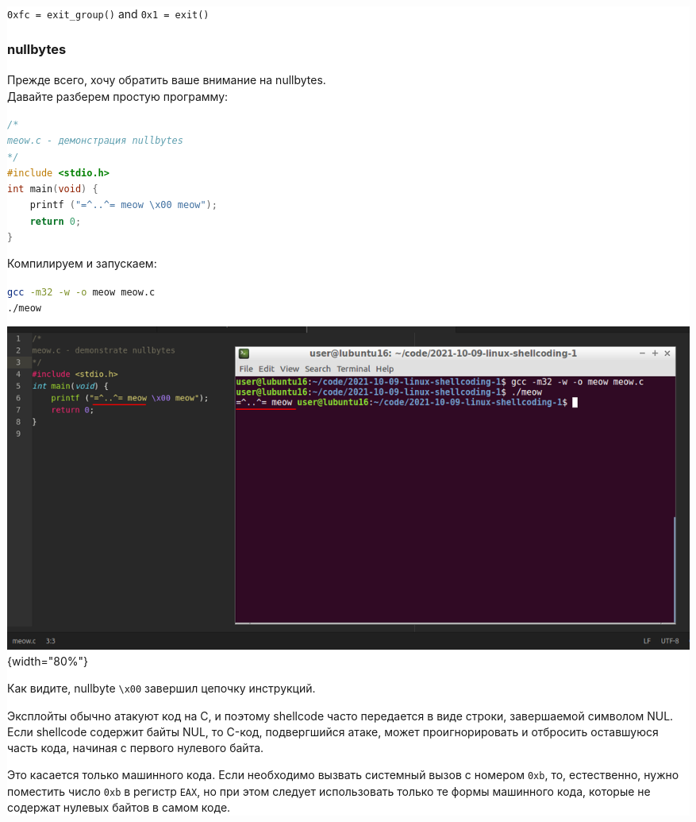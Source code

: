 `0xfc = exit_group()` and `0x1 = exit()`

### nullbytes

Прежде всего, хочу обратить ваше внимание на nullbytes.      
Давайте разберем простую программу:      
```cpp
/*
meow.c - демонстрация nullbytes
*/
#include <stdio.h>
int main(void) {
    printf ("=^..^= meow \x00 meow");
    return 0;
}
```

Компилируем и запускаем:
```bash
gcc -m32 -w -o meow meow.c
./meow
```

![meow nullbytes](./images/12/2021-10-11_02-45.png){width="80%"}  

Как видите, nullbyte `\x00` завершил цепочку инструкций. 

Эксплойты обычно атакуют код на C, и поэтому shellcode часто передается в виде строки, завершаемой символом NUL. Если shellcode содержит байты NUL, то C-код, подвергшийся атаке, может проигнорировать и отбросить оставшуюся часть кода, начиная с первого нулевого байта.   

Это касается только машинного кода. Если необходимо вызвать системный вызов с номером `0xb`, то, естественно, нужно поместить число `0xb` в регистр `EAX`, но при этом следует использовать только те формы машинного кода, которые не содержат нулевых байтов в самом коде.   
